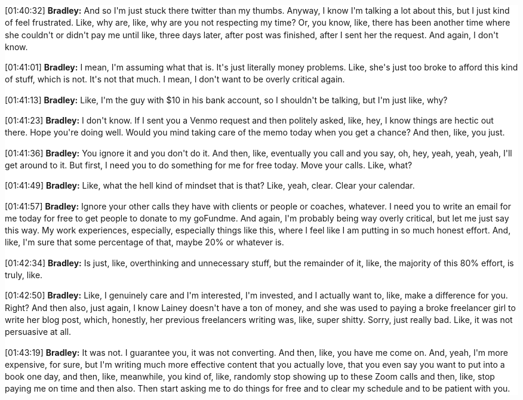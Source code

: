 [01:40:32]
**Bradley:**
And so I'm just stuck there twitter than my thumbs. Anyway, I know I'm talking a lot about this, but I just kind of feel frustrated. Like, why are, like, why are you not respecting my time? Or, you know, like, there has been another time where she couldn't or didn't pay me until like, three days later, after post was finished, after I sent her the request. And again, I don't know.

[01:41:01]
**Bradley:**
I mean, I'm assuming what that is. It's just literally money problems. Like, she's just too broke to afford this kind of stuff, which is not. It's not that much. I mean, I don't want to be overly critical again.

[01:41:13]
**Bradley:**
Like, I'm the guy with $10 in his bank account, so I shouldn't be talking, but I'm just like, why?

[01:41:23]
**Bradley:**
I don't know. If I sent you a Venmo request and then politely asked, like, hey, I know things are hectic out there. Hope you're doing well. Would you mind taking care of the memo today when you get a chance? And then, like, you just.

[01:41:36]
**Bradley:**
You ignore it and you don't do it. And then, like, eventually you call and you say, oh, hey, yeah, yeah, yeah, I'll get around to it. But first, I need you to do something for me for free today. Move your calls. Like, what?

[01:41:49]
**Bradley:**
Like, what the hell kind of mindset that is that? Like, yeah, clear. Clear your calendar.

[01:41:57]
**Bradley:**
Ignore your other calls they have with clients or people or coaches, whatever. I need you to write an email for me today for free to get people to donate to my goFundme. And again, I'm probably being way overly critical, but let me just say this way. My work experiences, especially, especially things like this, where I feel like I am putting in so much honest effort. And, like, I'm sure that some percentage of that, maybe 20% or whatever is.

[01:42:34]
**Bradley:**
Is just, like, overthinking and unnecessary stuff, but the remainder of it, like, the majority of this 80% effort, is truly, like.

[01:42:50]
**Bradley:**
Like, I genuinely care and I'm interested, I'm invested, and I actually want to, like, make a difference for you. Right? And then also, just again, I know Lainey doesn't have a ton of money, and she was used to paying a broke freelancer girl to write her blog post, which, honestly, her previous freelancers writing was, like, super shitty. Sorry, just really bad. Like, it was not persuasive at all.

[01:43:19]
**Bradley:**
It was not. I guarantee you, it was not converting. And then, like, you have me come on. And, yeah, I'm more expensive, for sure, but I'm writing much more effective content that you actually love, that you even say you want to put into a book one day, and then, like, meanwhile, you kind of, like, randomly stop showing up to these Zoom calls and then, like, stop paying me on time and then also. Then start asking me to do things for free and to clear my schedule and to be patient with you.
